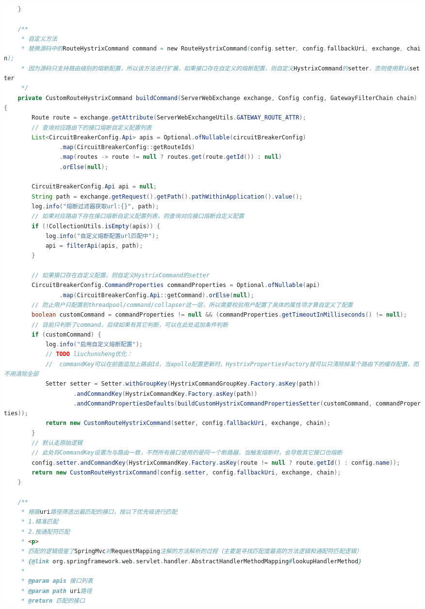 ```java
    }

    /**
     * 自定义方法
     * 替换源码中的RouteHystrixCommand command = new RouteHystrixCommand(config.setter, config.fallbackUri, exchange, chain);
     * 因为源码只支持路由级别的熔断配置，所以该方法进行扩展，如果接口存在自定义的熔断配置，则自定义HystrixCommand的setter，否则使用默认setter
     */
    private CustomRouteHystrixCommand buildCommand(ServerWebExchange exchange, Config config, GatewayFilterChain chain) {
        Route route = exchange.getAttribute(ServerWebExchangeUtils.GATEWAY_ROUTE_ATTR);
        // 查询对应路由下的接口熔断自定义配置列表
        List<CircuitBreakerConfig.Api> apis = Optional.ofNullable(circuitBreakerConfig)
                .map(CircuitBreakerConfig::getRouteIds)
                .map(routes -> route != null ? routes.get(route.getId()) : null)
                .orElse(null);

        CircuitBreakerConfig.Api api = null;
        String path = exchange.getRequest().getPath().pathWithinApplication().value();
        log.info("熔断过滤器获取url:{}", path);
        // 如果对应路由下存在接口熔断自定义配置列表，则查询对应接口熔断自定义配置
        if (!CollectionUtils.isEmpty(apis)) {
            log.info("自定义熔断配置url匹配中");
            api = filterApi(apis, path);
        }

        // 如果接口存在自定义配置，则自定义HystrixCommand的setter
        CircuitBreakerConfig.CommandProperties commandProperties = Optional.ofNullable(api)
                .map(CircuitBreakerConfig.Api::getCommand).orElse(null);
        // 防止用户只配置到threadpool/command/collapser这一层，所以需要校验用户配置了具体的属性项才算自定义了配置
        boolean customCommand = commandProperties != null && (commandProperties.getTimeoutInMilliseconds() != null);
        // 目前只判断了command，后续如果有其它判断，可以在此处追加条件判断
        if (customCommand) {
            log.info("启用自定义熔断配置");
            // TODO liuchunsheng优化：
            //  commandKey可以在前面追加上路由Id，当apollo配置更新时，HystrixPropertiesFactory就可以只清除掉某个路由下的缓存配置，而不用清除全部
            Setter setter = Setter.withGroupKey(HystrixCommandGroupKey.Factory.asKey(path))
                    .andCommandKey(HystrixCommandKey.Factory.asKey(path))
                    .andCommandPropertiesDefaults(buildCustomHystrixCommandPropertiesSetter(customCommand, commandProperties));
            return new CustomRouteHystrixCommand(setter, config.fallbackUri, exchange, chain);
        }
        // 默认走原始逻辑
        // 此处将CommandKey设置为与路由一致，不然所有接口使用的是同一个断路器，当触发熔断时，会导致其它接口也熔断
        config.setter.andCommandKey(HystrixCommandKey.Factory.asKey(route != null ? route.getId() : config.name));
        return new CustomRouteHystrixCommand(config.setter, config.fallbackUri, exchange, chain);
    }

    /**
     * 根据uri路径筛选出最匹配的接口，按以下优先级进行匹配
     * 1.精准匹配
     * 2.按通配符匹配
     * <p>
     * 匹配的逻辑借鉴了SpringMvc对RequestMapping注解的方法解析的过程（主要是寻找匹配度最高的方法逻辑和通配符匹配逻辑）
     * {@link org.springframework.web.servlet.handler.AbstractHandlerMethodMapping#lookupHandlerMethod}
     *
     * @param apis 接口列表
     * @param path uri路径
     * @return 匹配的接口
```